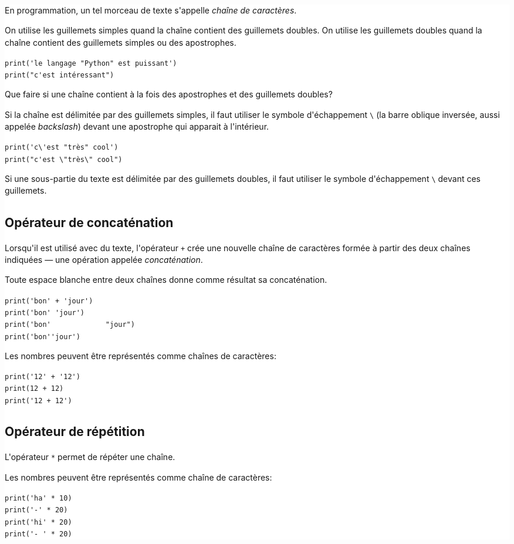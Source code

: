 En programmation, un tel morceau de texte s'appelle _chaîne de caractères_.

On utilise les guillemets simples quand la chaîne contient des guillemets doubles.
On utilise les guillemets doubles quand la chaîne contient des guillemets simples ou des apostrophes.

```{codeplay}
print('le langage "Python" est puissant')
print("c'est intéressant")
```

Que faire si une chaîne contient à la fois des apostrophes et des guillemets doubles?

Si la chaîne est délimitée par des guillemets simples, il faut utiliser le symbole d'échappement `\` (la barre oblique inversée, aussi appelée _backslash_) devant une apostrophe qui apparait à l'intérieur.

```{codeplay}
print('c\'est "très" cool')
print("c'est \"très\" cool")
```

Si une sous-partie du texte est délimitée par des guillemets doubles, il faut utiliser le symbole d'échappement `\` devant ces guillemets.

## Opérateur de concaténation

Lorsqu'il est utilisé avec du texte, l'opérateur `+` crée une nouvelle chaîne de caractères formée à partir des deux chaînes indiquées — une opération appelée _concaténation_.

Toute espace blanche entre deux chaînes donne comme résultat sa concaténation.

```{codeplay}
print('bon' + 'jour')
print('bon' 'jour')
print('bon'             "jour")
print('bon''jour')
```

Les nombres peuvent être représentés comme chaînes de caractères:

```{codeplay}
print('12' + '12')
print(12 + 12)
print('12 + 12')
```

## Opérateur de répétition

L'opérateur `*` permet de répéter une chaîne.

Les nombres peuvent être représentés comme chaîne de caractères:

```{codeplay}
print('ha' * 10)
print('-' * 20)
print('hi' * 20)
print('- ' * 20)
```
